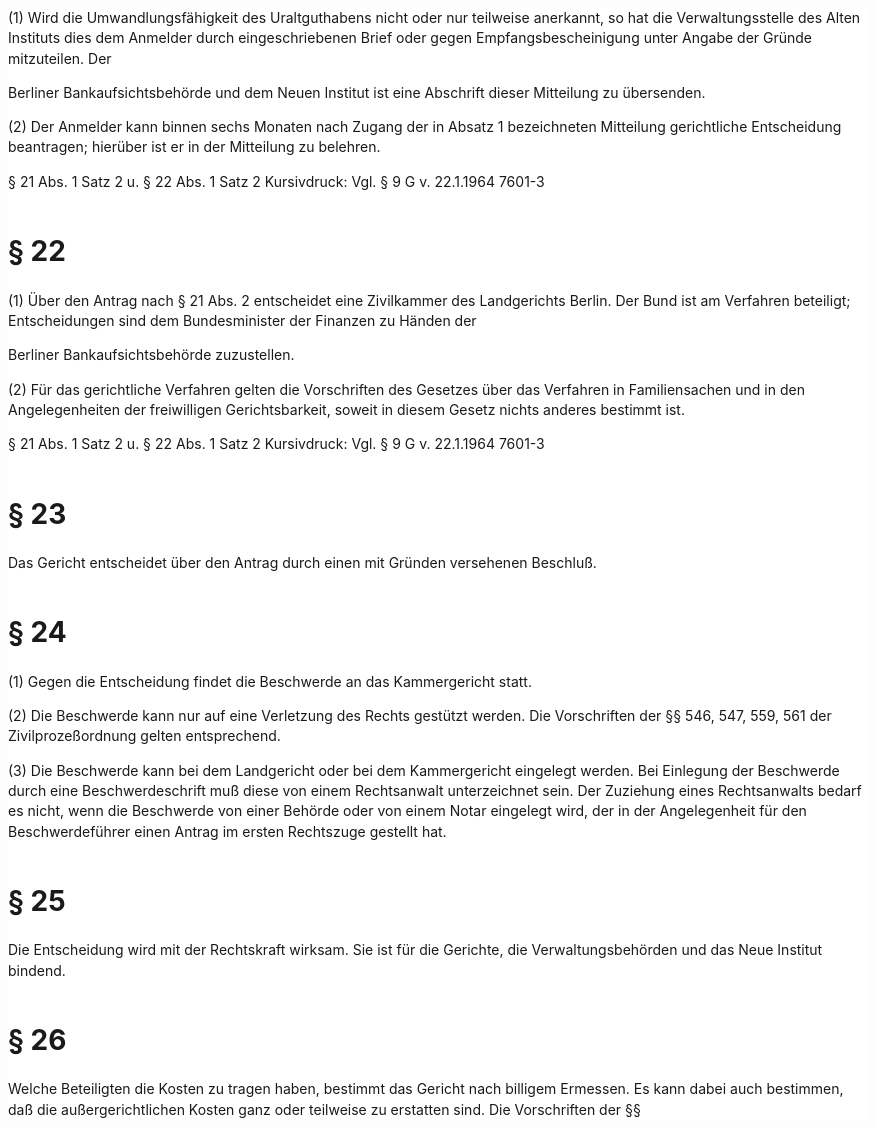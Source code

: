 (1) Wird die Umwandlungsfähigkeit des Uraltguthabens nicht oder nur teilweise anerkannt, so hat die Verwaltungsstelle des Alten Instituts dies dem Anmelder durch eingeschriebenen Brief oder gegen Empfangsbescheinigung unter Angabe der Gründe mitzuteilen. Der

Berliner Bankaufsichtsbehörde und dem Neuen Institut ist eine Abschrift dieser Mitteilung zu übersenden.

(2) Der Anmelder kann binnen sechs Monaten nach Zugang der in Absatz 1 bezeichneten Mitteilung gerichtliche Entscheidung beantragen; hierüber ist er in der Mitteilung zu belehren.

§ 21 Abs. 1 Satz 2 u. § 22 Abs. 1 Satz 2 Kursivdruck: Vgl. § 9 G v. 22.1.1964 7601-3

# § 22

(1) Über den Antrag nach § 21 Abs. 2 entscheidet eine Zivilkammer des Landgerichts Berlin. Der Bund ist am Verfahren beteiligt; Entscheidungen sind dem Bundesminister der Finanzen zu Händen der

Berliner Bankaufsichtsbehörde zuzustellen.

(2) Für das gerichtliche Verfahren gelten die Vorschriften des Gesetzes über das Verfahren in Familiensachen und in den Angelegenheiten der freiwilligen Gerichtsbarkeit, soweit in diesem Gesetz nichts anderes bestimmt ist.

§ 21 Abs. 1 Satz 2 u. § 22 Abs. 1 Satz 2 Kursivdruck: Vgl. § 9 G v. 22.1.1964 7601-3

# § 23

Das Gericht entscheidet über den Antrag durch einen mit Gründen versehenen Beschluß.

# § 24

(1) Gegen die Entscheidung findet die Beschwerde an das Kammergericht statt.

(2) Die Beschwerde kann nur auf eine Verletzung des Rechts gestützt werden. Die Vorschriften der §§ 546, 547, 559, 561 der Zivilprozeßordnung gelten entsprechend.

(3) Die Beschwerde kann bei dem Landgericht oder bei dem Kammergericht eingelegt werden. Bei Einlegung der Beschwerde durch eine Beschwerdeschrift muß diese von einem Rechtsanwalt unterzeichnet sein. Der Zuziehung eines Rechtsanwalts bedarf es nicht, wenn die Beschwerde von einer Behörde oder von einem Notar eingelegt wird, der in der Angelegenheit für den Beschwerdeführer einen Antrag im ersten Rechtszuge gestellt hat.

# § 25

Die Entscheidung wird mit der Rechtskraft wirksam. Sie ist für die Gerichte, die Verwaltungsbehörden und das Neue Institut bindend.

# § 26

Welche Beteiligten die Kosten zu tragen haben, bestimmt das Gericht nach billigem Ermessen. Es kann dabei auch bestimmen, daß die außergerichtlichen Kosten ganz oder teilweise zu erstatten sind. Die Vorschriften der §§
